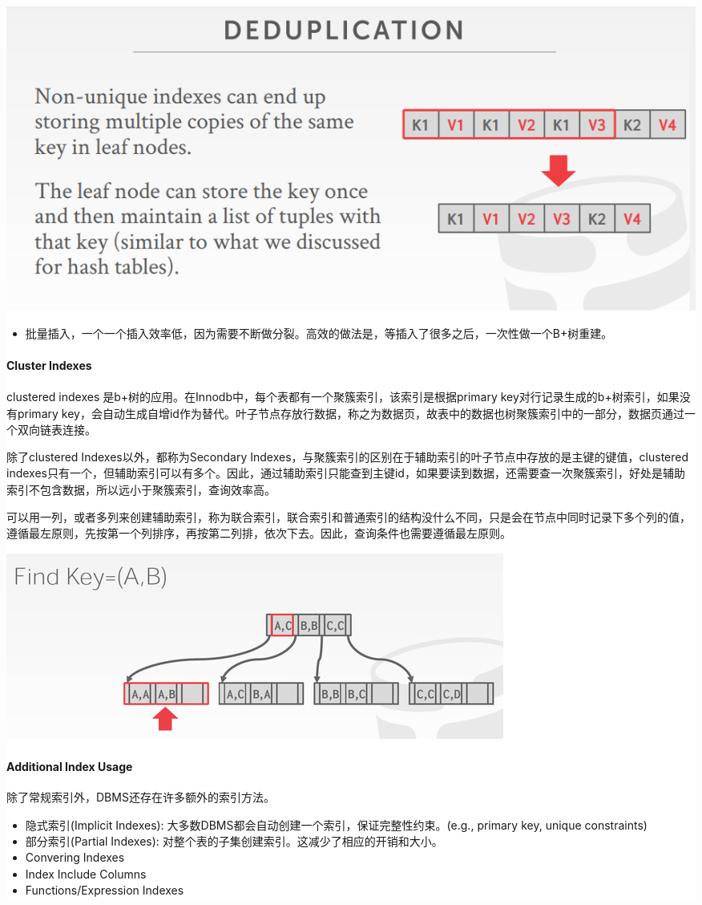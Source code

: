 ![](./2022-08-26_10-42.png)

+ 批量插入，一个一个插入效率低，因为需要不断做分裂。高效的做法是，等插入了很多之后，一次性做一个B+树重建。

#### Cluster Indexes

clustered indexes 是b+树的应用。在Innodb中，每个表都有一个聚簇索引，该索引是根据primary key对行记录生成的b+树索引，如果没有primary key，会自动生成自增id作为替代。叶子节点存放行数据，称之为数据页，故表中的数据也树聚簇索引中的一部分，数据页通过一个双向链表连接。

除了clustered Indexes以外，都称为Secondary Indexes，与聚簇索引的区别在于辅助索引的叶子节点中存放的是主键的键值，clustered indexes只有一个，但辅助索引可以有多个。因此，通过辅助索引只能查到主键id，如果要读到数据，还需要查一次聚簇索引，好处是辅助索引不包含数据，所以远小于聚簇索引，查询效率高。

可以用一列，或者多列来创建辅助索引，称为联合索引，联合索引和普通索引的结构没什么不同，只是会在节点中同时记录下多个列的值，遵循最左原则，先按第一个列排序，再按第二列排，依次下去。因此，查询条件也需要遵循最左原则。

![](./3.png)

#### Additional Index Usage

除了常规索引外，DBMS还存在许多额外的索引方法。

+ 隐式索引(Implicit Indexes): 大多数DBMS都会自动创建一个索引，保证完整性约束。(e.g., primary key, unique constraints) 
+ 部分索引(Partial Indexes): 对整个表的子集创建索引。这减少了相应的开销和大小。
+ Convering Indexes
+ Index Include Columns
+ Functions/Expression Indexes
